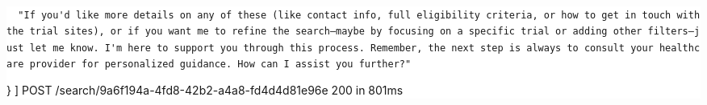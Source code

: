       "If you'd like more details on any of these (like contact info, full eligibility criteria, or how to get in touch with the trial sites), or if you want me to refine the search—maybe by focusing on a specific trial or adding other filters—just let me know. I'm here to support you through this process. Remember, the next step is always to consult your healthcare provider for personalized guidance. How can I assist you further?"
  }
]
 POST /search/9a6f194a-4fd8-42b2-a4a8-fd4d4d81e96e 200 in 801ms